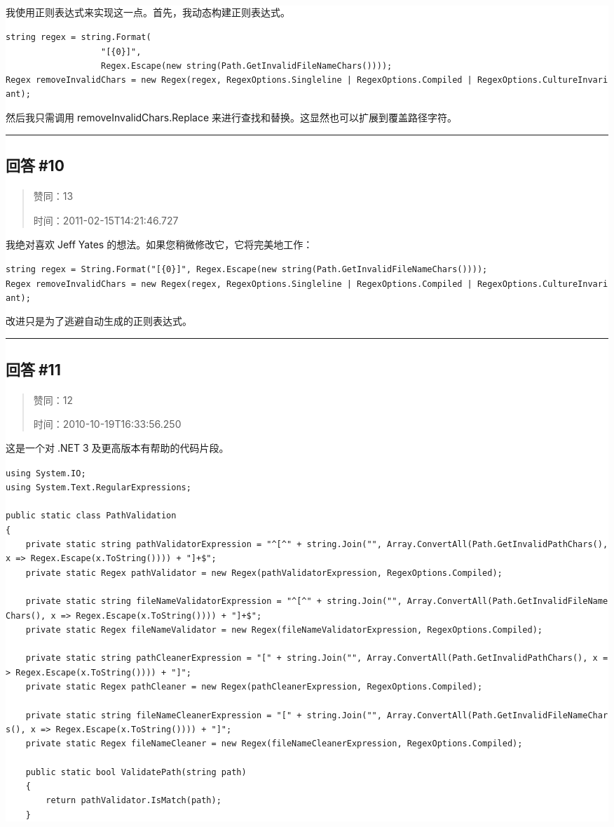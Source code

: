 我使用正则表达式来实现这一点。首先，我动态构建正则表达式。

```
string regex = string.Format(
                   "[{0}]",
                   Regex.Escape(new string(Path.GetInvalidFileNameChars())));
Regex removeInvalidChars = new Regex(regex, RegexOptions.Singleline | RegexOptions.Compiled | RegexOptions.CultureInvariant); 
```

然后我只需调用 removeInvalidChars.Replace 来进行查找和替换。这显然也可以扩展到覆盖路径字符。

* * *

## 回答 #10

> 赞同：13
> 
> 时间：2011-02-15T14:21:46.727

我绝对喜欢 Jeff Yates 的想法。如果您稍微修改它，它将完美地工作：

```
string regex = String.Format("[{0}]", Regex.Escape(new string(Path.GetInvalidFileNameChars())));
Regex removeInvalidChars = new Regex(regex, RegexOptions.Singleline | RegexOptions.Compiled | RegexOptions.CultureInvariant); 
```

改进只是为了逃避自动生成的正则表达式。

* * *

## 回答 #11

> 赞同：12
> 
> 时间：2010-10-19T16:33:56.250

这是一个对 .NET 3 及更高版本有帮助的代码片段。

```
using System.IO;
using System.Text.RegularExpressions;

public static class PathValidation
{
    private static string pathValidatorExpression = "^[^" + string.Join("", Array.ConvertAll(Path.GetInvalidPathChars(), x => Regex.Escape(x.ToString()))) + "]+$";
    private static Regex pathValidator = new Regex(pathValidatorExpression, RegexOptions.Compiled);

    private static string fileNameValidatorExpression = "^[^" + string.Join("", Array.ConvertAll(Path.GetInvalidFileNameChars(), x => Regex.Escape(x.ToString()))) + "]+$";
    private static Regex fileNameValidator = new Regex(fileNameValidatorExpression, RegexOptions.Compiled);

    private static string pathCleanerExpression = "[" + string.Join("", Array.ConvertAll(Path.GetInvalidPathChars(), x => Regex.Escape(x.ToString()))) + "]";
    private static Regex pathCleaner = new Regex(pathCleanerExpression, RegexOptions.Compiled);

    private static string fileNameCleanerExpression = "[" + string.Join("", Array.ConvertAll(Path.GetInvalidFileNameChars(), x => Regex.Escape(x.ToString()))) + "]";
    private static Regex fileNameCleaner = new Regex(fileNameCleanerExpression, RegexOptions.Compiled);

    public static bool ValidatePath(string path)
    {
        return pathValidator.IsMatch(path);
    }
```